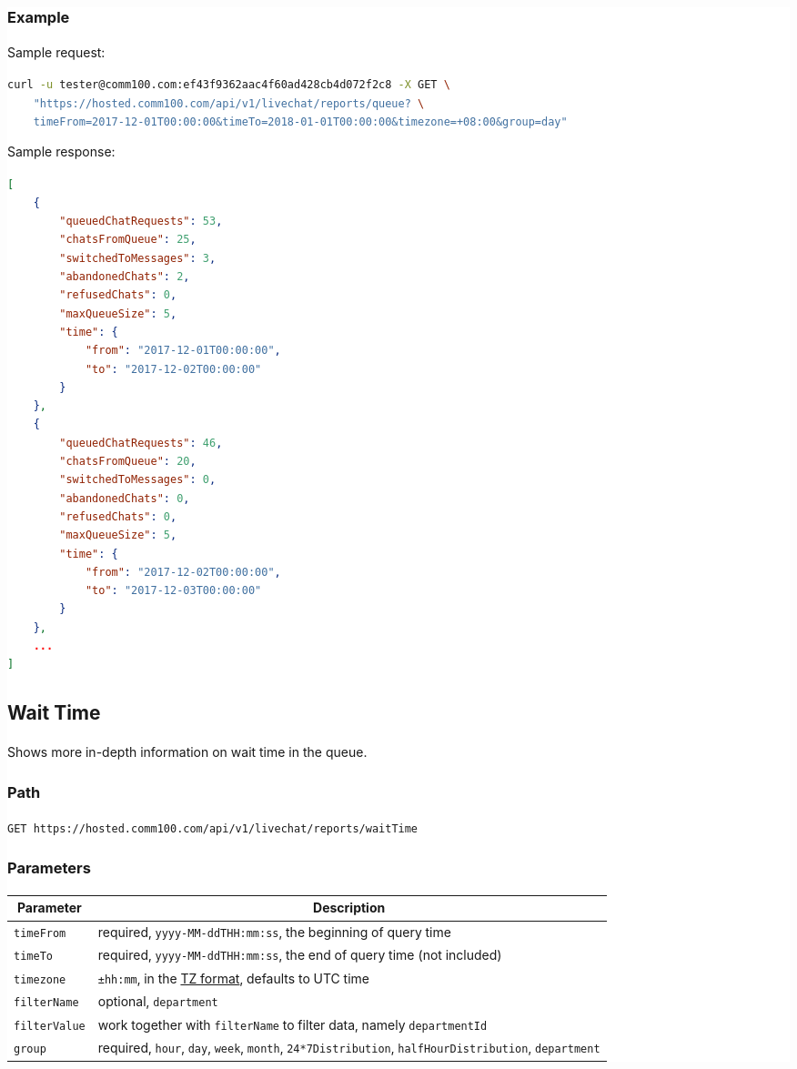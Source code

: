 ### Example
Sample request:
```bash
curl -u tester@comm100.com:ef43f9362aac4f60ad428cb4d072f2c8 -X GET \
    "https://hosted.comm100.com/api/v1/livechat/reports/queue? \
    timeFrom=2017-12-01T00:00:00&timeTo=2018-01-01T00:00:00&timezone=+08:00&group=day"
```

Sample response:
```json
[
    {
        "queuedChatRequests": 53,
        "chatsFromQueue": 25,
        "switchedToMessages": 3,
        "abandonedChats": 2,
        "refusedChats": 0,
        "maxQueueSize": 5,
        "time": {
            "from": "2017-12-01T00:00:00",
            "to": "2017-12-02T00:00:00"
        } 
    },
    {
        "queuedChatRequests": 46,
        "chatsFromQueue": 20,
        "switchedToMessages": 0,
        "abandonedChats": 0,
        "refusedChats": 0,
        "maxQueueSize": 5,
        "time": {
            "from": "2017-12-02T00:00:00",
            "to": "2017-12-03T00:00:00"
        }
    },
    ...
]
```

## Wait Time
Shows more in-depth information on wait time in the queue.

### Path
```bash
GET https://hosted.comm100.com/api/v1/livechat/reports/waitTime
```

### Parameters
| Parameter | Description 
| --- | ---
| `timeFrom` | required, `yyyy-MM-ddTHH:mm:ss`, the beginning of query time
| `timeTo` | required, `yyyy-MM-ddTHH:mm:ss`, the end of query time (not included)
| `timezone` | `±hh:mm`, in the [TZ format](https://en.wikipedia.org/wiki/List_of_tz_database_time_zones), defaults to UTC time
| `filterName` | optional, `department`
| `filterValue` | work together with `filterName` to filter data, namely `departmentId`
| `group` | required, `hour`, `day`, `week`, `month`, `24*7Distribution`, `halfHourDistribution`, `department`
